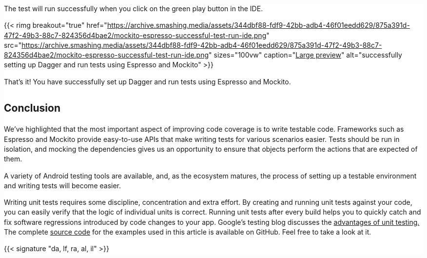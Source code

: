 The test will run successfully when you click on the green play button in the IDE. 

{{< rimg breakout="true" href="https://archive.smashing.media/assets/344dbf88-fdf9-42bb-adb4-46f01eedd629/875a391d-47f2-49b3-88c7-824356d4bae2/mockito-espresso-successful-test-run-ide.png" src="https://archive.smashing.media/assets/344dbf88-fdf9-42bb-adb4-46f01eedd629/875a391d-47f2-49b3-88c7-824356d4bae2/mockito-espresso-successful-test-run-ide.png" sizes="100vw" caption="<a href='https://archive.smashing.media/assets/344dbf88-fdf9-42bb-adb4-46f01eedd629/875a391d-47f2-49b3-88c7-824356d4bae2/mockito-espresso-successful-test-run-ide.png'>Large preview</a>" alt="successfully setting up Dagger and run tests using Espresso and Mockito" >}}

That’s it! You have successfully set up Dagger and run tests using Espresso and Mockito. 

## Conclusion

We’ve highlighted that the most important aspect of improving code coverage is to write testable code. Frameworks such as Espresso and Mockito provide easy-to-use APIs that make writing tests for various scenarios easier. Tests should be run in isolation, and mocking the dependencies gives us an opportunity to ensure that objects perform the actions that are expected of them. 

A variety of Android testing tools are available, and, as the ecosystem matures, the process of setting up a testable environment and writing tests will become easier.

Writing unit tests requires some discipline, concentration and extra effort. By creating and running unit tests against your code, you can easily verify that the logic of individual units is correct. Running unit tests after every build helps you to quickly catch and fix software regressions introduced by code changes to your app. Google’s testing blog discusses the [advantages of unit testing.](https://testing.googleblog.com/2009/07/by-shyam-seshadri-nowadays-when-i-talk.html) 
The complete [source code](https://github.com/maskaravivek/AndroidTestingExamples) for the examples used in this article is available on GitHub. Feel free to take a look at it. 

{{< signature "da, lf, ra, al, il" >}}
